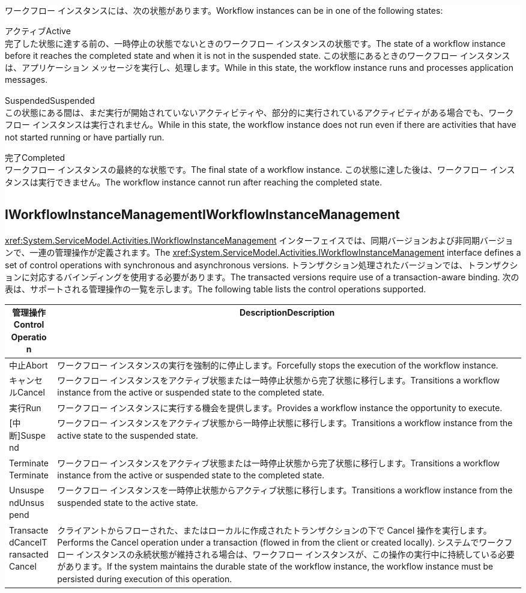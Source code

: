  <span data-ttu-id="d0201-111">ワークフロー インスタンスには、次の状態があります。</span><span class="sxs-lookup"><span data-stu-id="d0201-111">Workflow instances can be in one of the following states:</span></span>  
  
 <span data-ttu-id="d0201-112">アクティブ</span><span class="sxs-lookup"><span data-stu-id="d0201-112">Active</span></span>  
 <span data-ttu-id="d0201-113">完了した状態に達する前の、一時停止の状態でないときのワークフロー インスタンスの状態です。</span><span class="sxs-lookup"><span data-stu-id="d0201-113">The state of a workflow instance before it reaches the completed state and when it is not in the suspended state.</span></span> <span data-ttu-id="d0201-114">この状態にあるときのワークフロー インスタンスは、アプリケーション メッセージを実行し、処理します。</span><span class="sxs-lookup"><span data-stu-id="d0201-114">While in this state, the workflow instance runs and processes application messages.</span></span>  
  
 <span data-ttu-id="d0201-115">Suspended</span><span class="sxs-lookup"><span data-stu-id="d0201-115">Suspended</span></span>  
 <span data-ttu-id="d0201-116">この状態にある間は、まだ実行が開始されていないアクティビティや、部分的に実行されているアクティビティがある場合でも、ワークフロー インスタンスは実行されません。</span><span class="sxs-lookup"><span data-stu-id="d0201-116">While in this state, the workflow instance does not run even if there are activities that have not started running or have partially run.</span></span>  
  
 <span data-ttu-id="d0201-117">完了</span><span class="sxs-lookup"><span data-stu-id="d0201-117">Completed</span></span>  
 <span data-ttu-id="d0201-118">ワークフロー インスタンスの最終的な状態です。</span><span class="sxs-lookup"><span data-stu-id="d0201-118">The final state of a workflow instance.</span></span> <span data-ttu-id="d0201-119">この状態に達した後は、ワークフロー インスタンスは実行できません。</span><span class="sxs-lookup"><span data-stu-id="d0201-119">The workflow instance cannot run after reaching the completed state.</span></span>  
  
## <a name="iworkflowinstancemanagement"></a><span data-ttu-id="d0201-120">IWorkflowInstanceManagement</span><span class="sxs-lookup"><span data-stu-id="d0201-120">IWorkflowInstanceManagement</span></span>  

 <span data-ttu-id="d0201-121"><xref:System.ServiceModel.Activities.IWorkflowInstanceManagement> インターフェイスでは、同期バージョンおよび非同期バージョンで、一連の管理操作が定義されます。</span><span class="sxs-lookup"><span data-stu-id="d0201-121">The <xref:System.ServiceModel.Activities.IWorkflowInstanceManagement> interface defines a set of control operations with synchronous and asynchronous versions.</span></span> <span data-ttu-id="d0201-122">トランザクション処理されたバージョンでは、トランザクションに対応するバインディングを使用する必要があります。</span><span class="sxs-lookup"><span data-stu-id="d0201-122">The transacted versions require use of a transaction-aware binding.</span></span> <span data-ttu-id="d0201-123">次の表は、サポートされる管理操作の一覧を示します。</span><span class="sxs-lookup"><span data-stu-id="d0201-123">The following table lists the control operations supported.</span></span>  
  
|<span data-ttu-id="d0201-124">管理操作</span><span class="sxs-lookup"><span data-stu-id="d0201-124">Control Operation</span></span>|<span data-ttu-id="d0201-125">Description</span><span class="sxs-lookup"><span data-stu-id="d0201-125">Description</span></span>|  
|-----------------------|-----------------|  
|<span data-ttu-id="d0201-126">中止</span><span class="sxs-lookup"><span data-stu-id="d0201-126">Abort</span></span>|<span data-ttu-id="d0201-127">ワークフロー インスタンスの実行を強制的に停止します。</span><span class="sxs-lookup"><span data-stu-id="d0201-127">Forcefully stops the execution of the workflow instance.</span></span>|  
|<span data-ttu-id="d0201-128">キャンセル</span><span class="sxs-lookup"><span data-stu-id="d0201-128">Cancel</span></span>|<span data-ttu-id="d0201-129">ワークフロー インスタンスをアクティブ状態または一時停止状態から完了状態に移行します。</span><span class="sxs-lookup"><span data-stu-id="d0201-129">Transitions a workflow instance from the active or suspended state to the completed state.</span></span>|  
|<span data-ttu-id="d0201-130">実行</span><span class="sxs-lookup"><span data-stu-id="d0201-130">Run</span></span>|<span data-ttu-id="d0201-131">ワークフロー インスタンスに実行する機会を提供します。</span><span class="sxs-lookup"><span data-stu-id="d0201-131">Provides a workflow instance the opportunity to execute.</span></span>|  
|<span data-ttu-id="d0201-132">[中断]</span><span class="sxs-lookup"><span data-stu-id="d0201-132">Suspend</span></span>|<span data-ttu-id="d0201-133">ワークフロー インスタンスをアクティブ状態から一時停止状態に移行します。</span><span class="sxs-lookup"><span data-stu-id="d0201-133">Transitions a workflow instance from the active state to the suspended state.</span></span>|  
|<span data-ttu-id="d0201-134">Terminate</span><span class="sxs-lookup"><span data-stu-id="d0201-134">Terminate</span></span>|<span data-ttu-id="d0201-135">ワークフロー インスタンスをアクティブ状態または一時停止状態から完了状態に移行します。</span><span class="sxs-lookup"><span data-stu-id="d0201-135">Transitions a workflow instance from the active or suspended state to the completed state.</span></span>|  
|<span data-ttu-id="d0201-136">Unsuspend</span><span class="sxs-lookup"><span data-stu-id="d0201-136">Unsuspend</span></span>|<span data-ttu-id="d0201-137">ワークフロー インスタンスを一時停止状態からアクティブ状態に移行します。</span><span class="sxs-lookup"><span data-stu-id="d0201-137">Transitions a workflow instance from the suspended state to the active state.</span></span>|  
|<span data-ttu-id="d0201-138">TransactedCancel</span><span class="sxs-lookup"><span data-stu-id="d0201-138">TransactedCancel</span></span>|<span data-ttu-id="d0201-139">クライアントからフローされた、またはローカルに作成されたトランザクションの下で Cancel 操作を実行します。</span><span class="sxs-lookup"><span data-stu-id="d0201-139">Performs the Cancel operation under a transaction (flowed in from the client or created locally).</span></span> <span data-ttu-id="d0201-140">システムでワークフロー インスタンスの永続状態が維持される場合は、ワークフロー インスタンスが、この操作の実行中に持続している必要があります。</span><span class="sxs-lookup"><span data-stu-id="d0201-140">If the system maintains the durable state of the workflow instance, the workflow instance must be persisted during execution of this operation.</span></span>|  